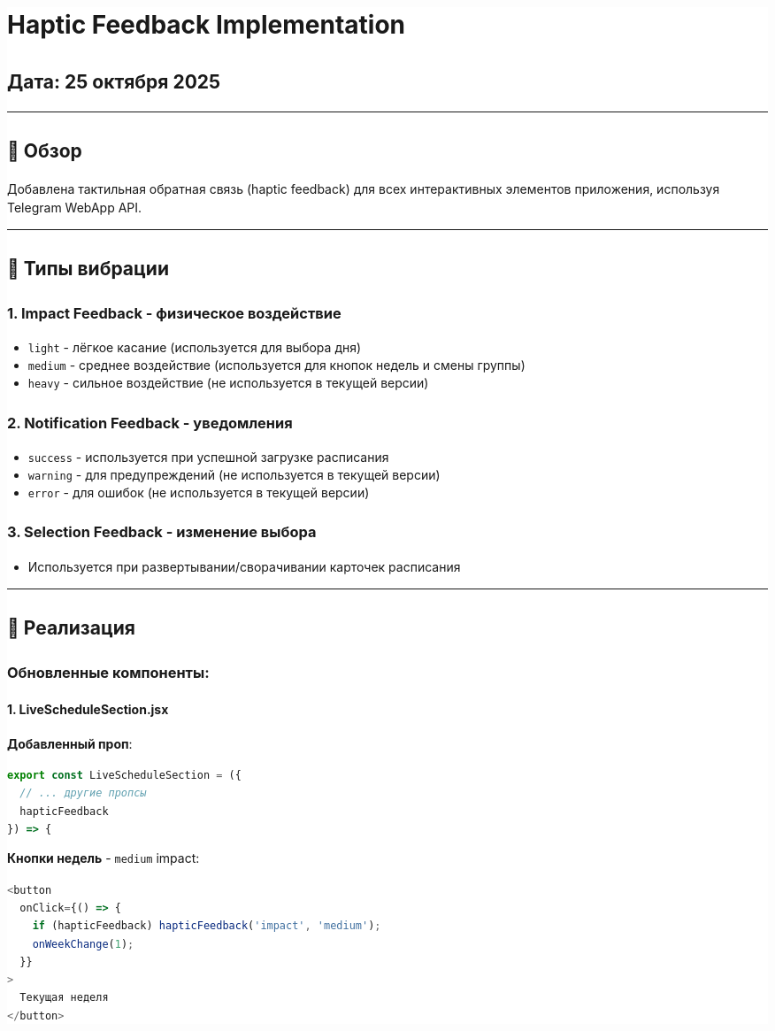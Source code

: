 # Haptic Feedback Implementation

## Дата: 25 октября 2025

---

## 🎯 Обзор

Добавлена тактильная обратная связь (haptic feedback) для всех интерактивных элементов приложения, используя Telegram WebApp API.

---

## 📱 Типы вибрации

### 1. **Impact Feedback** - физическое воздействие
- `light` - лёгкое касание (используется для выбора дня)
- `medium` - среднее воздействие (используется для кнопок недель и смены группы)
- `heavy` - сильное воздействие (не используется в текущей версии)

### 2. **Notification Feedback** - уведомления
- `success` - используется при успешной загрузке расписания
- `warning` - для предупреждений (не используется в текущей версии)
- `error` - для ошибок (не используется в текущей версии)

### 3. **Selection Feedback** - изменение выбора
- Используется при развертывании/сворачивании карточек расписания

---

## 🔧 Реализация

### Обновленные компоненты:

#### 1. **LiveScheduleSection.jsx**

**Добавленный проп**:
```javascript
export const LiveScheduleSection = ({ 
  // ... другие пропсы
  hapticFeedback 
}) => {
```

**Кнопки недель** - `medium` impact:
```javascript
<button
  onClick={() => {
    if (hapticFeedback) hapticFeedback('impact', 'medium');
    onWeekChange(1);
  }}
>
  Текущая неделя
</button>
```
